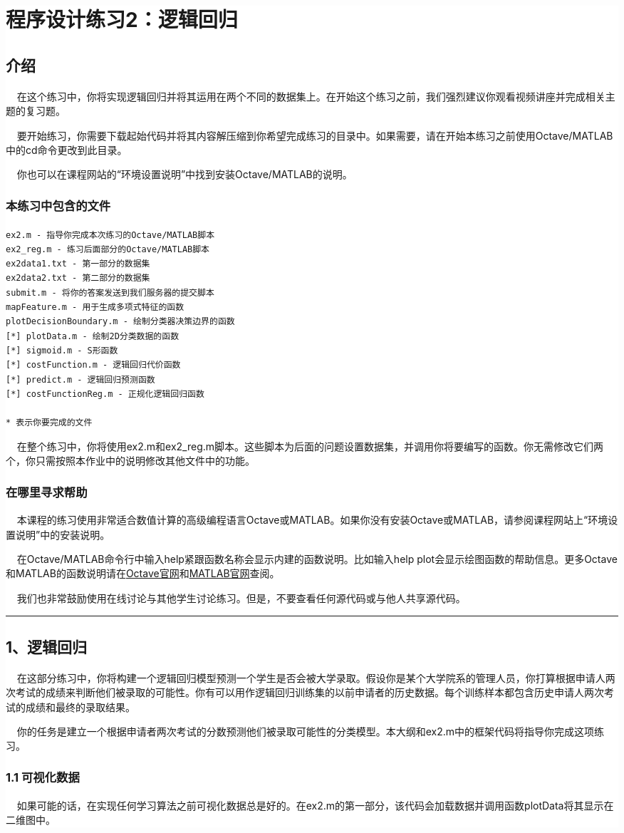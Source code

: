# 程序设计练习2：逻辑回归

## 介绍
&#160;&#160;&#160;&#160;在这个练习中，你将实现逻辑回归并将其运用在两个不同的数据集上。在开始这个练习之前，我们强烈建议你观看视频讲座并完成相关主题的复习题。

&#160;&#160;&#160;&#160;要开始练习，你需要下载起始代码并将其内容解压缩到你希望完成练习的目录中。如果需要，请在开始本练习之前使用Octave/MATLAB中的cd命令更改到此目录。

&#160;&#160;&#160;&#160;你也可以在课程网站的“环境设置说明”中找到安装Octave/MATLAB的说明。

### 本练习中包含的文件

    ex2.m - 指导你完成本次练习的Octave/MATLAB脚本
    ex2_reg.m - 练习后面部分的Octave/MATLAB脚本
    ex2data1.txt - 第一部分的数据集
    ex2data2.txt - 第二部分的数据集
    submit.m - 将你的答案发送到我们服务器的提交脚本
    mapFeature.m - 用于生成多项式特征的函数
    plotDecisionBoundary.m - 绘制分类器决策边界的函数
    [*] plotData.m - 绘制2D分类数据的函数
    [*] sigmoid.m - S形函数
    [*] costFunction.m - 逻辑回归代价函数
    [*] predict.m - 逻辑回归预测函数
    [*] costFunctionReg.m - 正规化逻辑回归函数
    
    * 表示你要完成的文件
&#160;&#160;&#160;&#160;在整个练习中，你将使用ex2.m和ex2_reg.m脚本。这些脚本为后面的问题设置数据集，并调用你将要编写的函数。你无需修改它们两个，你只需按照本作业中的说明修改其他文件中的功能。

### 在哪里寻求帮助
&#160;&#160;&#160;&#160;本课程的练习使用非常适合数值计算的高级编程语言Octave或MATLAB。如果你没有安装Octave或MATLAB，请参阅课程网站上“环境设置说明”中的安装说明。

&#160;&#160;&#160;&#160;在Octave/MATLAB命令行中输入help紧跟函数名称会显示内建的函数说明。比如输入help plot会显示绘图函数的帮助信息。更多Octave和MATLAB的函数说明请在[Octave官网](https://octave.org/doc/interpreter/)和[MATLAB官网](https://www.mathworks.com/help/matlab/?refresh=true)查阅。

&#160;&#160;&#160;&#160;我们也非常鼓励使用在线讨论与其他学生讨论练习。但是，不要查看任何源代码或与他人共享源代码。

---



## 1、逻辑回归
&#160;&#160;&#160;&#160;在这部分练习中，你将构建一个逻辑回归模型预测一个学生是否会被大学录取。假设你是某个大学院系的管理人员，你打算根据申请人两次考试的成绩来判断他们被录取的可能性。你有可以用作逻辑回归训练集的以前申请者的历史数据。每个训练样本都包含历史申请人两次考试的成绩和最终的录取结果。

&#160;&#160;&#160;&#160;你的任务是建立一个根据申请者两次考试的分数预测他们被录取可能性的分类模型。本大纲和ex2.m中的框架代码将指导你完成这项练习。

### 1.1 可视化数据
&#160;&#160;&#160;&#160;如果可能的话，在实现任何学习算法之前可视化数据总是好的。在ex2.m的第一部分，该代码会加载数据并调用函数plotData将其显示在二维图中。
